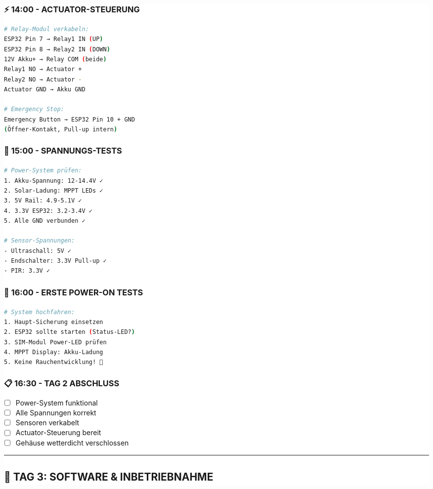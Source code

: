 ### **⚡ 14:00 - ACTUATOR-STEUERUNG**
```bash
# Relay-Modul verkabeln:
ESP32 Pin 7 → Relay1 IN (UP)
ESP32 Pin 8 → Relay2 IN (DOWN)
12V Akku+ → Relay COM (beide)
Relay1 NO → Actuator +
Relay2 NO → Actuator -
Actuator GND → Akku GND

# Emergency Stop:
Emergency Button → ESP32 Pin 10 + GND
(Öffner-Kontakt, Pull-up intern)
```

### **🔌 15:00 - SPANNUNGS-TESTS**
```bash
# Power-System prüfen:
1. Akku-Spannung: 12-14.4V ✓
2. Solar-Ladung: MPPT LEDs ✓
3. 5V Rail: 4.9-5.1V ✓
4. 3.3V ESP32: 3.2-3.4V ✓
5. Alle GND verbunden ✓

# Sensor-Spannungen:
- Ultraschall: 5V ✓
- Endschalter: 3.3V Pull-up ✓
- PIR: 3.3V ✓
```

### **🔧 16:00 - ERSTE POWER-ON TESTS**
```bash
# System hochfahren:
1. Haupt-Sicherung einsetzen
2. ESP32 sollte starten (Status-LED?)
3. SIM-Modul Power-LED prüfen
4. MPPT Display: Akku-Ladung
5. Keine Rauchentwicklung! 🚨
```

### **📋 16:30 - TAG 2 ABSCHLUSS**
- [ ] Power-System funktional
- [ ] Alle Spannungen korrekt
- [ ] Sensoren verkabelt
- [ ] Actuator-Steuerung bereit
- [ ] Gehäuse wetterdicht verschlossen

---

## 📅 **TAG 3: SOFTWARE & INBETRIEBNAHME**
